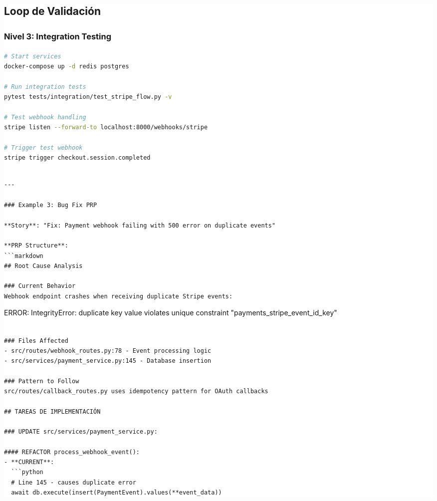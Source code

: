 
## Loop de Validación

### Nivel 3: Integration Testing

```bash
# Start services
docker-compose up -d redis postgres

# Run integration tests
pytest tests/integration/test_stripe_flow.py -v

# Test webhook handling
stripe listen --forward-to localhost:8000/webhooks/stripe

# Trigger test webhook
stripe trigger checkout.session.completed
```

````

---

### Example 3: Bug Fix PRP

**Story**: "Fix: Payment webhook failing with 500 error on duplicate events"

**PRP Structure**:
```markdown
## Root Cause Analysis

### Current Behavior
Webhook endpoint crashes when receiving duplicate Stripe events:
````

ERROR: IntegrityError: duplicate key value violates unique constraint "payments_stripe_event_id_key"

````

### Files Affected
- src/routes/webhook_routes.py:78 - Event processing logic
- src/services/payment_service.py:145 - Database insertion

### Pattern to Follow
src/routes/callback_routes.py uses idempotency pattern for OAuth callbacks

## TAREAS DE IMPLEMENTACIÓN

### UPDATE src/services/payment_service.py:

#### REFACTOR process_webhook_event():
- **CURRENT**:
  ```python
  # Line 145 - causes duplicate error
  await db.execute(insert(PaymentEvent).values(**event_data))
````
